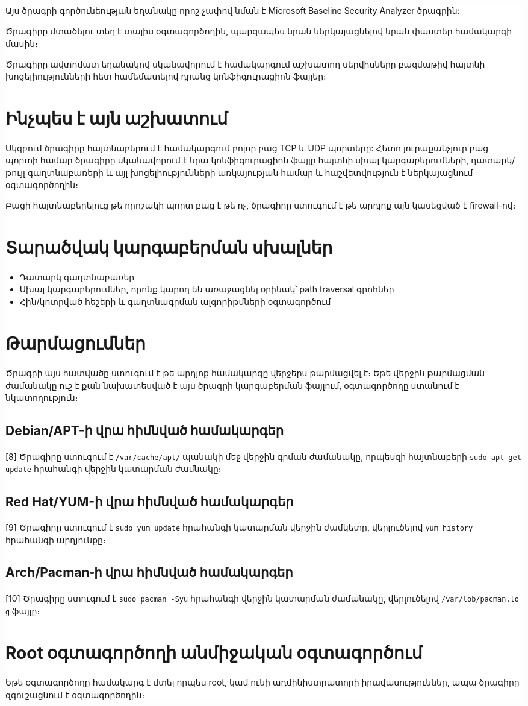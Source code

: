Այս ծրագրի գործունեության եղանակը որոշ չափով նման է Microsoft Baseline Security Analyzer ծրագրին:

Ծրագիրը մտածելու տեղ է տալիս օգտագործողին, պարզապես նրան ներկայացնելով նրան փաստեր համակարգի մասին։

Ծրագիրը ավտոմատ եղանակով սկանավորում է համակարգում աշխատող սերվիսները բազմաթիվ հայտնի խոցելիությունների հետ համեմատելով
դրանց կոնֆիգուրացիոն ֆայլեը։

# Ինչպես է այն աշխատում
Սկզբում ծրագիրը հայտնաբերում է համակարգում բոլոր բաց TCP և UDP պորտերը: Հետո յուրաքանչյուր բաց պորտի համար ծրագիրը
սկանավորում է նրա կոնֆիգուրացիոն ֆայլը հայտնի սխալ կարգաբերումների, դատարկ/թույլ գաղտնաբառերի և այլ խոցելիությունների
առկայության համար և հաշվետվություն է ներկայացնում օգտագործողին։

Բացի հայտնաբերելուց թե որոշակի պորտ բաց է թե ոչ, ծրագիրը ստուգում է թե արդյոք այն կասեցված է firewall-ով։

# Տարածվակ կարգաբերման սխալներ
- Դատարկ գաղտնաբառեր
- Սխալ կարգաբերումներ, որոնք կարող են առաջացնել օրինակ՝ path traversal գրոհներ
- Հին/կոտրված հեշերի և գաղտնագրման ալգորիթմների օգտագործում

# Թարմացումներ
Ծրագրի այս հատվածը ստուգում է թե արդյոք համակարգը վերջերս թարմացվել է։ Եթե վերջին թարմացման ժամանակը ուշ է քան նախատեսված է
այս ծրագրի կարգաբերման ֆայլում, օգտագործողը ստանում է նկատողություն։

## Debian/APT-ի վրա հիմնված համակարգեր
[8] Ծրագիրը ստուգում է `/var/cache/apt/` պանակի մեջ վերջին գրման ժամանակը, որպեսզի հայտնաբերի `sudo apt-get update`
հրահանգի վերջին կատարման ժամնակը։

## Red Hat/YUM-ի վրա հիմնված համակարգեր
[9] Ծրագիրը ստուգում է `sudo yum update` հրահանգի կատարման վերջին ժամկետը, վերլուծելով `yum history` հրահանգի
արդյունքը։

## Arch/Pacman֊ի վրա հիմնված համակարգեր
[10] Ծրագիրը ստուգում է `sudo pacman -Syu` հրահանգի վերջին կատարման ժամանակը, վերլուծելով `/var/lob/pacman.log` ֆայլը։

# Root օգտագործողի անմիջական օգտագործում
Եթե օգտագործողը համակարգ է մտել որպես root, կամ ունի ադմինիստրատորի իրավասություններ, ապա ծրագիրը զգուշացնում է օգտագործողին։

